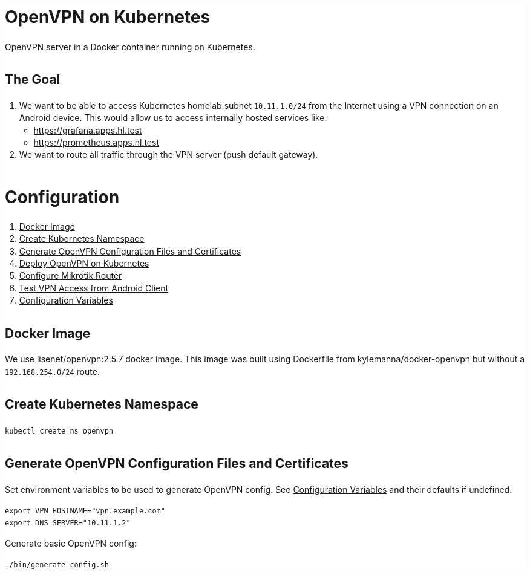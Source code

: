 # OpenVPN on Kubernetes

OpenVPN server in a Docker container running on Kubernetes.

## The Goal

1. We want to be able to access Kubernetes homelab subnet `10.11.1.0/24` from the Internet using a VPN connection on an Android device. This would allow us to access internally hosted services like:
    * https://grafana.apps.hl.test
    * https://prometheus.apps.hl.test
2. We want to route all traffic through the VPN server (push default gateway).

# Configuration

1. [Docker Image](#docker-image)
2. [Create Kubernetes Namespace](#create-kubernetes-namespace)
3. [Generate OpenVPN Configuration Files and Certificates](#generate-openvpn-configuration-files-and-certificates)
4. [Deploy OpenVPN on Kubernetes](#deploy-openvpn-on-kubernetes)
5. [Configure Mikrotik Router](#configure-mikrotik-router)
6. [Test VPN Access from Android Client](#test-vpn-access-from-android-client)
7. [Configuration Variables](#configuration-variables)


## Docker Image

We use [lisenet/openvpn:2.5.7](https://hub.docker.com/r/lisenet/openvpn) docker image. This image was built using Dockerfile from [kylemanna/docker-openvpn](https://github.com/kylemanna/docker-openvpn/blob/master/Dockerfile) but without a `192.168.254.0/24` route.

## Create Kubernetes Namespace

```
kubectl create ns openvpn
```

## Generate OpenVPN Configuration Files and Certificates

Set environment variables to be used to generate OpenVPN config. See [Configuration Variables](#configuration-variables) and their defaults if undefined.

```
export VPN_HOSTNAME="vpn.example.com"
export DNS_SERVER="10.11.1.2"
```

Generate basic OpenVPN config:

```
./bin/generate-config.sh
```
